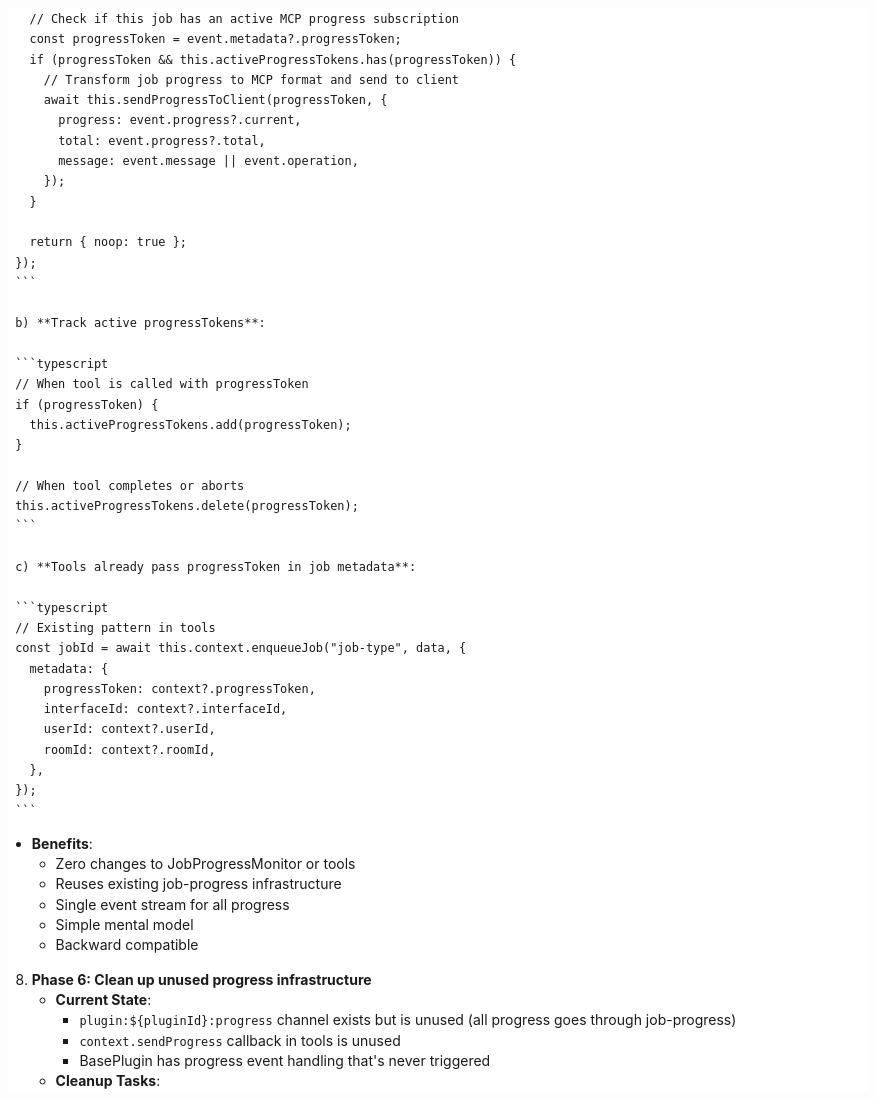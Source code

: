        // Check if this job has an active MCP progress subscription
       const progressToken = event.metadata?.progressToken;
       if (progressToken && this.activeProgressTokens.has(progressToken)) {
         // Transform job progress to MCP format and send to client
         await this.sendProgressToClient(progressToken, {
           progress: event.progress?.current,
           total: event.progress?.total,
           message: event.message || event.operation,
         });
       }

       return { noop: true };
     });
     ```

     b) **Track active progressTokens**:

     ```typescript
     // When tool is called with progressToken
     if (progressToken) {
       this.activeProgressTokens.add(progressToken);
     }

     // When tool completes or aborts
     this.activeProgressTokens.delete(progressToken);
     ```

     c) **Tools already pass progressToken in job metadata**:

     ```typescript
     // Existing pattern in tools
     const jobId = await this.context.enqueueJob("job-type", data, {
       metadata: {
         progressToken: context?.progressToken,
         interfaceId: context?.interfaceId,
         userId: context?.userId,
         roomId: context?.roomId,
       },
     });
     ```

   - **Benefits**:
     - Zero changes to JobProgressMonitor or tools
     - Reuses existing job-progress infrastructure
     - Single event stream for all progress
     - Simple mental model
     - Backward compatible

8. **Phase 6: Clean up unused progress infrastructure**
   - **Current State**:
     - `plugin:${pluginId}:progress` channel exists but is unused (all progress goes through job-progress)
     - `context.sendProgress` callback in tools is unused
     - BasePlugin has progress event handling that's never triggered
   - **Cleanup Tasks**:
